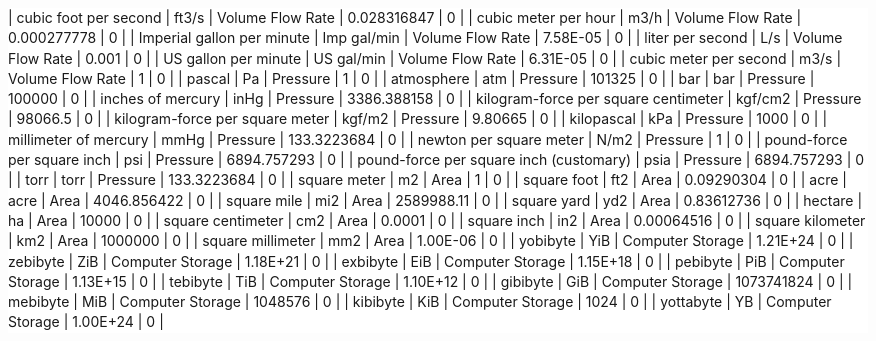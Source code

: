 | cubic foot per second                            | ft3/s        | Volume Flow Rate                            | 0.028316847       | 0                 |
| cubic meter per hour                             | m3/h         | Volume Flow Rate                            | 0.000277778       | 0                 |
| Imperial gallon per minute                       | Imp gal/min  | Volume Flow Rate                            | 7.58E-05          | 0                 |
| liter per second                                 | L/s          | Volume Flow Rate                            | 0.001             | 0                 |
| US gallon per minute                             | US gal/min   | Volume Flow Rate                            | 6.31E-05          | 0                 |
| cubic meter per second                           | m3/s         | Volume Flow Rate                            | 1                 | 0                 |
| pascal                                           | Pa           | Pressure                                    | 1                 | 0                 |
| atmosphere                                       | atm          | Pressure                                    | 101325            | 0                 |
| bar                                              | bar          | Pressure                                    | 100000            | 0                 |
| inches of mercury                                | inHg         | Pressure                                    | 3386.388158       | 0                 |
| kilogram-force per square centimeter             | kgf/cm2      | Pressure                                    | 98066.5           | 0                 |
| kilogram-force per square meter                  | kgf/m2       | Pressure                                    | 9.80665           | 0                 |
| kilopascal                                       | kPa          | Pressure                                    | 1000              | 0                 |
| millimeter of mercury                            | mmHg         | Pressure                                    | 133.3223684       | 0                 |
| newton per square meter                          | N/m2         | Pressure                                    | 1                 | 0                 |
| pound-force per square inch                      | psi          | Pressure                                    | 6894.757293       | 0                 |
| pound-force per square inch (customary)          | psia         | Pressure                                    | 6894.757293       | 0                 |
| torr                                             | torr         | Pressure                                    | 133.3223684       | 0                 |
| square meter                                     | m2           | Area                                        | 1                 | 0                 |
| square foot                                      | ft2          | Area                                        | 0.09290304        | 0                 |
| acre                                             | acre         | Area                                        | 4046.856422       | 0                 |
| square mile                                      | mi2          | Area                                        | 2589988.11        | 0                 |
| square yard                                      | yd2          | Area                                        | 0.83612736        | 0                 |
| hectare                                          | ha           | Area                                        | 10000             | 0                 |
| square centimeter                                | cm2          | Area                                        | 0.0001            | 0                 |
| square inch                                      | in2          | Area                                        | 0.00064516        | 0                 |
| square kilometer                                 | km2          | Area                                        | 1000000           | 0                 |
| square millimeter                                | mm2          | Area                                        | 1.00E-06          | 0                 |
| yobibyte                                         | YiB          | Computer Storage                            | 1.21E+24          | 0                 |
| zebibyte                                         | ZiB          | Computer Storage                            | 1.18E+21          | 0                 |
| exbibyte                                         | EiB          | Computer Storage                            | 1.15E+18          | 0                 |
| pebibyte                                         | PiB          | Computer Storage                            | 1.13E+15          | 0                 |
| tebibyte                                         | TiB          | Computer Storage                            | 1.10E+12          | 0                 |
| gibibyte                                         | GiB          | Computer Storage                            | 1073741824        | 0                 |
| mebibyte                                         | MiB          | Computer Storage                            | 1048576           | 0                 |
| kibibyte                                         | KiB          | Computer Storage                            | 1024              | 0                 |
| yottabyte                                        | YB           | Computer Storage                            | 1.00E+24          | 0                 |